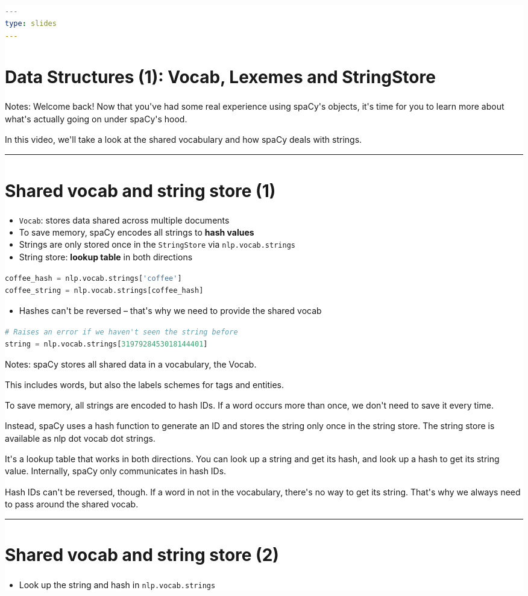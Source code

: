 ```yaml
---
type: slides
---
```


# Data Structures (1): Vocab, Lexemes and StringStore

Notes: Welcome back! Now that you've had some real experience using spaCy's objects, it's time for you to learn more about what's actually going on under spaCy's hood.

In this video, we'll take a look at the shared vocabulary and how spaCy deals with strings.

---

# Shared vocab and string store (1)

* `Vocab`: stores data shared across multiple documents
* To save memory, spaCy encodes all strings to **hash values**
* Strings are only stored once in the `StringStore`  via `nlp.vocab.strings`
* String store: **lookup table** in both directions

```python
coffee_hash = nlp.vocab.strings['coffee']
coffee_string = nlp.vocab.strings[coffee_hash]
```

* Hashes can't be reversed – that's why we  need to provide the shared vocab

```python
# Raises an error if we haven't seen the string before
string = nlp.vocab.strings[3197928453018144401]
```

Notes: spaCy stores all shared data in a vocabulary, the Vocab.

This includes words, but also the labels schemes for tags and entities.

To save memory, all strings are encoded to hash IDs. If a word occurs more than once, we don't need to save it every time.

Instead, spaCy uses a hash function to generate an ID and stores the string only once in the string store. The string store is available as nlp dot vocab dot strings.

It's a lookup table that works in both directions. You can look up a string and get its hash, and look up a hash to get its string value. Internally, spaCy only communicates in hash IDs.

Hash IDs can't be reversed, though. If a word in not in the vocabulary, there's no way to get its string. That's why we always need to pass around the shared vocab.

---

# Shared vocab and string store (2)

* Look up the string and hash in `nlp.vocab.strings`
